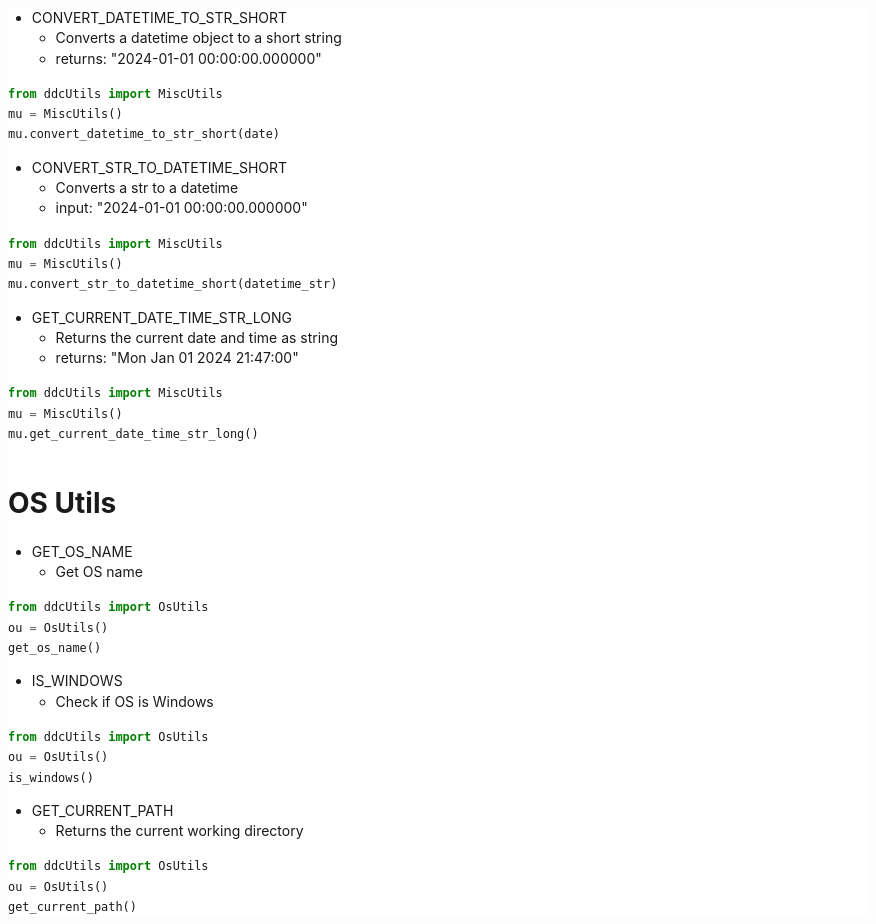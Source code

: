 

+ CONVERT_DATETIME_TO_STR_SHORT
  + Converts a datetime object to a short string
  + returns: "2024-01-01 00:00:00.000000"
```python
from ddcUtils import MiscUtils
mu = MiscUtils()
mu.convert_datetime_to_str_short(date)
```



+ CONVERT_STR_TO_DATETIME_SHORT
  + Converts a str to a datetime
  + input: "2024-01-01 00:00:00.000000"
```python
from ddcUtils import MiscUtils
mu = MiscUtils()
mu.convert_str_to_datetime_short(datetime_str)
```



+ GET_CURRENT_DATE_TIME_STR_LONG
  + Returns the current date and time as string
  + returns: "Mon Jan 01 2024 21:47:00"
```python
from ddcUtils import MiscUtils
mu = MiscUtils()
mu.get_current_date_time_str_long()
```


# OS Utils

+ GET_OS_NAME
  + Get OS name
```python
from ddcUtils import OsUtils
ou = OsUtils()
get_os_name()
```



+ IS_WINDOWS
  + Check if OS is Windows
```python
from ddcUtils import OsUtils
ou = OsUtils()
is_windows()
```



+ GET_CURRENT_PATH
  + Returns the current working directory
```python
from ddcUtils import OsUtils
ou = OsUtils()
get_current_path()
```

